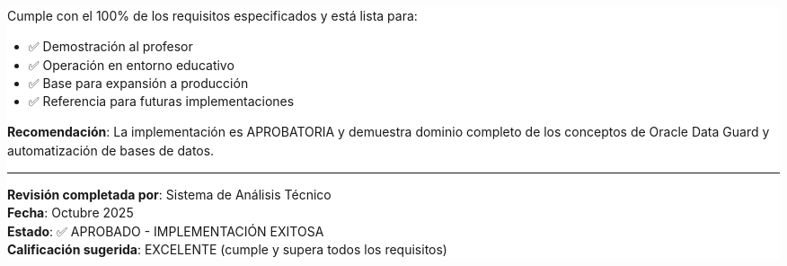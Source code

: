 Cumple con el 100% de los requisitos especificados y está lista para:
- ✅ Demostración al profesor
- ✅ Operación en entorno educativo  
- ✅ Base para expansión a producción
- ✅ Referencia para futuras implementaciones

**Recomendación**: La implementación es APROBATORIA y demuestra dominio completo de los conceptos de Oracle Data Guard y automatización de bases de datos.

---

**Revisión completada por**: Sistema de Análisis Técnico  
**Fecha**: Octubre 2025  
**Estado**: ✅ APROBADO - IMPLEMENTACIÓN EXITOSA  
**Calificación sugerida**: EXCELENTE (cumple y supera todos los requisitos)
